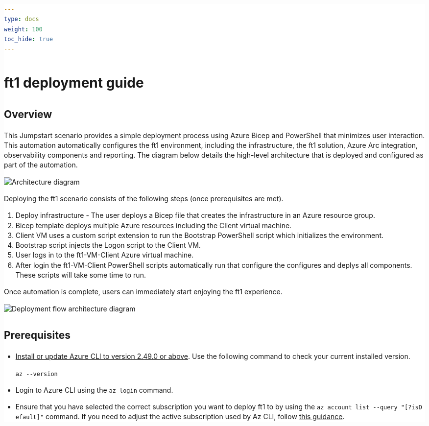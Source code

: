 ```yaml
---
type: docs
weight: 100
toc_hide: true
---
```


# ft1 deployment guide

## Overview

This Jumpstart scenario provides a simple deployment process using Azure Bicep and PowerShell that minimizes user interaction. This automation automatically configures the ft1 environment, including the infrastructure, the ft1 solution, Azure Arc integration, observability components and reporting. The diagram below details the high-level architecture that is deployed and configured as part of the automation.

![Architecture diagram](./img/architecture_diagram.png)

Deploying the ft1 scenario consists of the following steps (once prerequisites are met).

  1. Deploy infrastructure - The user deploys a Bicep file that creates the infrastructure in an Azure resource group.
  2. Bicep template deploys multiple Azure resources including the Client virtual machine.
  3. Client VM uses a custom script extension to run the Bootstrap PowerShell script which initializes the environment.
  4. Bootstrap script injects the Logon script to the Client VM.
  5. User logs in to the ft1-VM-Client Azure virtual machine.
  6. After login the ft1-VM-Client PowerShell scripts automatically run that configure the configures and deplys all components. These scripts will take some time to run.

Once automation is complete, users can immediately start enjoying the ft1 experience.

![Deployment flow architecture diagram](./img/deployment_flow.png)

## Prerequisites

- [Install or update Azure CLI to version 2.49.0 or above](https://docs.microsoft.com/cli/azure/install-azure-cli?view=azure-cli-latest). Use the following command to check your current installed version.

    ```shell
    az --version
    ```

- Login to Azure CLI using the ```az login``` command.

- Ensure that you have selected the correct subscription you want to deploy ft1 to by using the ```az account list --query "[?isDefault]"``` command. If you need to adjust the active subscription used by Az CLI, follow [this guidance](https://docs.microsoft.com/cli/azure/manage-azure-subscriptions-azure-cli#change-the-active-subscription).
